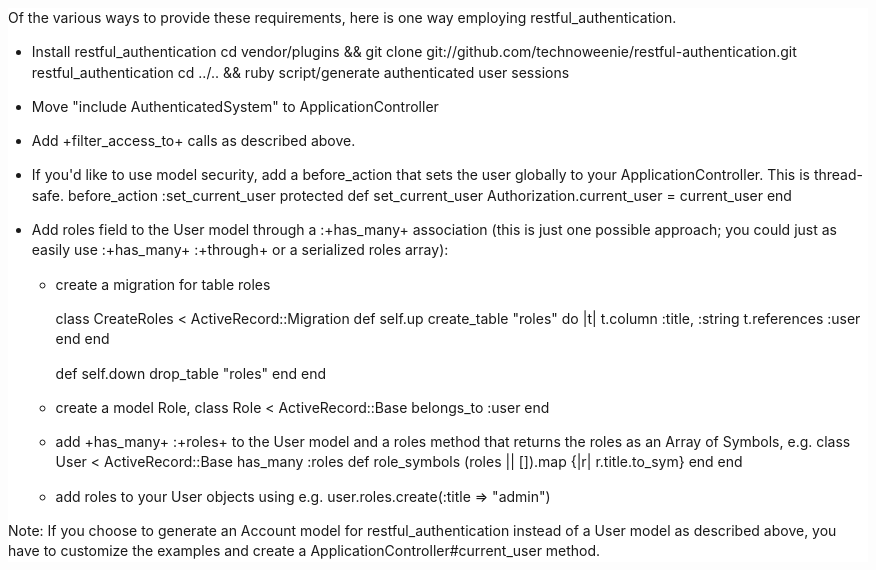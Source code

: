 Of the various ways to provide these requirements, here is one way employing
restful_authentication.

* Install restful_authentication
   cd vendor/plugins && git clone git://github.com/technoweenie/restful-authentication.git restful_authentication
   cd ../.. && ruby script/generate authenticated user sessions
* Move "include AuthenticatedSystem" to ApplicationController
* Add +filter_access_to+ calls as described above.
* If you'd like to use model security, add a before_action that sets the user
  globally to your ApplicationController. This is thread-safe.
   before_action :set_current_user
   protected
   def set_current_user
     Authorization.current_user = current_user
   end

* Add roles field to the User model through a :+has_many+ association
  (this is just one possible approach; you could just as easily use
  :+has_many+ :+through+ or a serialized roles array):
  * create a migration for table roles

     class CreateRoles < ActiveRecord::Migration
       def self.up
         create_table "roles" do |t|
           t.column :title, :string
           t.references :user
         end
       end

       def self.down
         drop_table "roles"
       end
     end

  * create a model Role,
     class Role < ActiveRecord::Base
       belongs_to :user
     end

  * add +has_many+ :+roles+ to the User model and a roles method that returns the roles
    as an Array of Symbols, e.g.
     class User < ActiveRecord::Base
       has_many :roles
       def role_symbols
         (roles || []).map {|r| r.title.to_sym}
       end
     end

  * add roles to your User objects using e.g.
     user.roles.create(:title => "admin")

Note: If you choose to generate an Account model for restful_authentication
instead of a User model as described above, you have to customize the
examples and create a ApplicationController#current_user method.
